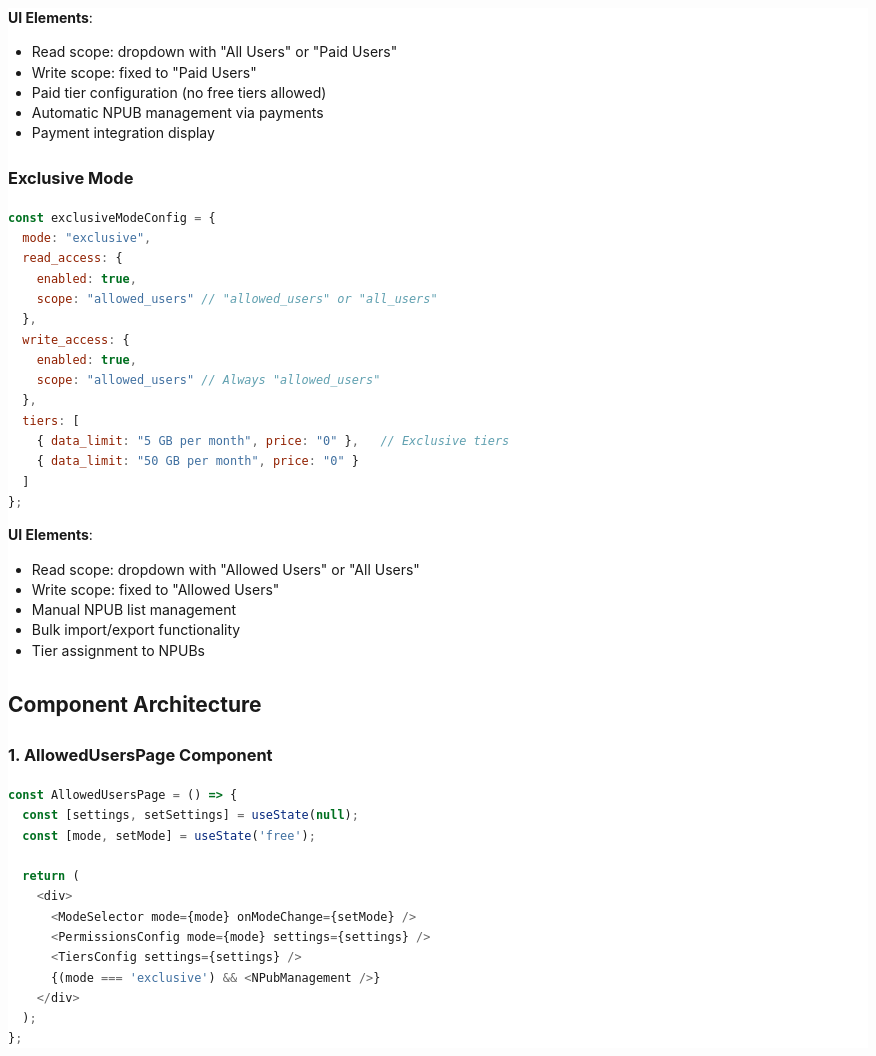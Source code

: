 **UI Elements**:
- Read scope: dropdown with "All Users" or "Paid Users"
- Write scope: fixed to "Paid Users"
- Paid tier configuration (no free tiers allowed)
- Automatic NPUB management via payments
- Payment integration display

### Exclusive Mode
```javascript
const exclusiveModeConfig = {
  mode: "exclusive",
  read_access: {
    enabled: true,
    scope: "allowed_users" // "allowed_users" or "all_users"
  },
  write_access: {
    enabled: true,
    scope: "allowed_users" // Always "allowed_users"
  },
  tiers: [
    { data_limit: "5 GB per month", price: "0" },   // Exclusive tiers
    { data_limit: "50 GB per month", price: "0" }
  ]
};
```

**UI Elements**:
- Read scope: dropdown with "Allowed Users" or "All Users"
- Write scope: fixed to "Allowed Users"
- Manual NPUB list management
- Bulk import/export functionality
- Tier assignment to NPUBs

## Component Architecture

### 1. AllowedUsersPage Component
```javascript
const AllowedUsersPage = () => {
  const [settings, setSettings] = useState(null);
  const [mode, setMode] = useState('free');
  
  return (
    <div>
      <ModeSelector mode={mode} onModeChange={setMode} />
      <PermissionsConfig mode={mode} settings={settings} />
      <TiersConfig settings={settings} />
      {(mode === 'exclusive') && <NPubManagement />}
    </div>
  );
};
```
